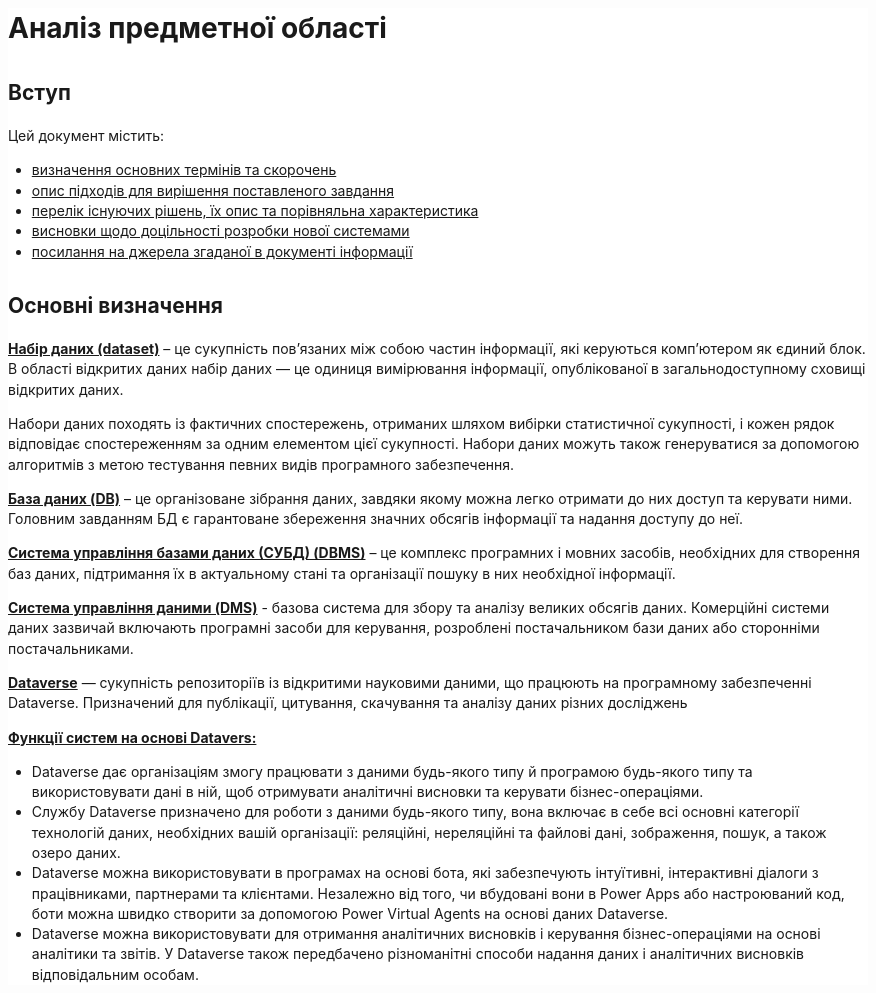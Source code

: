 # Аналіз предметної області

## Вступ

 Цей документ містить:
 - [визначення основних термінів та скорочень](#основні-визначення)
 - [опис підходів для вирішення поставленого завдання](#підходи-та-способи-вирішення-завдання)
 - [перелік існуючих рішень, їх опис та порівняльна характеристика](#порівняльна-характеристика-існуючих-засобів-вирішення-завдання)
 - [висновки щодо доцільності розробки нової системами](#висновки)
 - [посилання на джерела згаданої в документі інформації](#посилання)

## Основні визначення

**[Набір даних (dataset)](https://uk.wikipedia.org/wiki/%D0%9D%D0%B0%D0%B1%D1%96%D1%80_%D0%B4%D0%B0%D0%BD%D0%B8%D1%85)** – це сукупність пов’язаних між собою частин інформації, які керуються комп’ютером як єдиний блок. В області відкритих даних набір даних — це одиниця вимірювання інформації, опублікованої в загальнодоступному сховищі відкритих даних.

Набори даних походять із фактичних спостережень, отриманих шляхом вибірки статистичної сукупності, і кожен рядок відповідає спостереженням за одним елементом цієї сукупності. Набори даних можуть також генеруватися за допомогою алгоритмів з метою тестування певних видів програмного забезпечення.

**[База даних (DB)](https://uk.wikipedia.org/wiki/%D0%91%D0%B0%D0%B7%D0%B0_%D0%B4%D0%B0%D0%BD%D0%B8%D1%85)** – це організоване зібрання даних, завдяки якому можна легко отримати до них доступ та керувати ними. Головним завданням БД є гарантоване збереження значних обсягів інформації та надання доступу до неї.

**[Система управління базами даних (СУБД) (DBMS)](https://uk.wikipedia.org/wiki/%D0%A1%D0%B8%D1%81%D1%82%D0%B5%D0%BC%D0%B0_%D1%83%D0%BF%D1%80%D0%B0%D0%B2%D0%BB%D1%96%D0%BD%D0%BD%D1%8F_%D0%B1%D0%B0%D0%B7%D0%B0%D0%BC%D0%B8_%D0%B4%D0%B0%D0%BD%D0%B8%D1%85)**  –  це комплекс програмних і мовних засобів, необхідних для створення баз даних, підтримання їх в актуальному стані та організації пошуку в них необхідної інформації.

**[Система управління даними (DMS)](https://www.oracle.com/database/what-is-data-management/)** - базова система для збору та аналізу великих обсягів даних. Комерційні системи даних зазвичай включають програмні засоби для керування, розроблені постачальником бази даних або сторонніми постачальниками.

**[Dataverse](https://dataverse.org/)** — сукупність репозиторіїв із відкритими науковими даними, що працюють на програмному забезпеченні Dataverse. Призначений для публікації, цитування, скачування та аналізу даних різних досліджень

**[Функції систем на основі Datavers:](https://dataverse.org/)**

-   Dataverse дає організаціям змогу працювати з даними будь-якого типу й програмою будь-якого типу та використовувати дані в ній, щоб отримувати аналітичні висновки та керувати бізнес-операціями.
-   Службу Dataverse призначено для роботи з даними будь-якого типу, вона включає в себе всі основні категорії технологій даних, необхідних вашій організації: реляційні, нереляційні та файлові дані, зображення, пошук, а також озеро даних.
-   Dataverse можна використовувати в програмах на основі бота, які забезпечують інтуїтивні, інтерактивні діалоги з працівниками, партнерами та клієнтами. Незалежно від того, чи вбудовані вони в Power Apps або настроюваний код, боти можна швидко створити за допомогою Power Virtual Agents на основі даних Dataverse.
-   Dataverse можна використовувати для отримання аналітичних висновків і керування бізнес-операціями на основі аналітики та звітів. У Dataverse також передбачено різноманітні способи надання даних і аналітичних висновків відповідальним особам.
